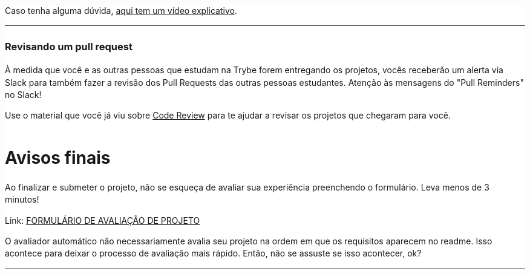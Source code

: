 Caso tenha alguma dúvida, [aqui tem um vídeo explicativo](https://vimeo.com/362189205).

---

### Revisando um pull request

À medida que você e as outras pessoas que estudam na Trybe forem entregando os projetos, vocês receberão um alerta via Slack para também fazer a revisão dos Pull Requests das outras pessoas estudantes. Atenção às mensagens do "Pull Reminders" no Slack!

Use o material que você já viu sobre [Code Review](https://course.betrybe.com/real-life-engineer/code-review/) para te ajudar a revisar os projetos que chegaram para você.


# Avisos finais

Ao finalizar e submeter o projeto, não se esqueça de avaliar sua experiência preenchendo o formulário. Leva menos de 3 minutos!

Link: [FORMULÁRIO DE AVALIAÇÃO DE PROJETO](https://bit.ly/3ta7hA0)

O avaliador automático não necessariamente avalia seu projeto na ordem em que os requisitos aparecem no readme. Isso acontece para deixar o processo de avaliação mais rápido. Então, não se assuste se isso acontecer, ok?

---
